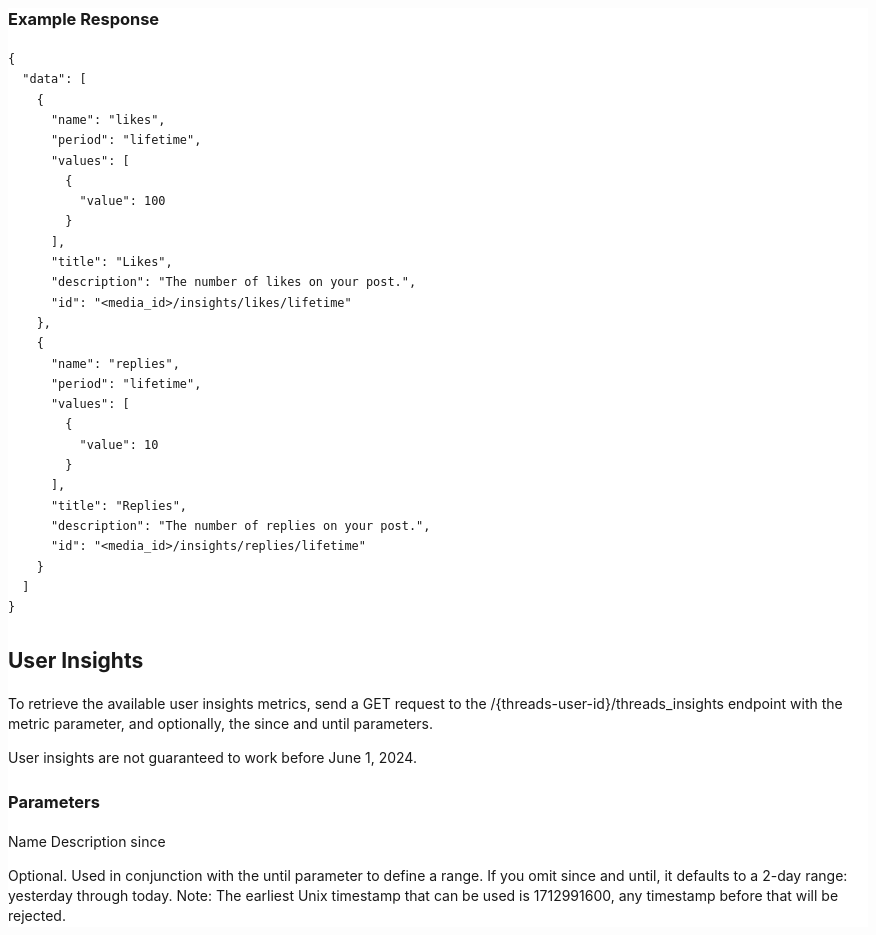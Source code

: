 
### Example Response


```
{
  "data": [
    {
      "name": "likes",
      "period": "lifetime",
      "values": [
        {
          "value": 100
        }
      ],
      "title": "Likes",
      "description": "The number of likes on your post.",
      "id": "<media_id>/insights/likes/lifetime"
    },
    {
      "name": "replies",
      "period": "lifetime",
      "values": [
        {
          "value": 10
        }
      ],
      "title": "Replies",
      "description": "The number of replies on your post.",
      "id": "<media_id>/insights/replies/lifetime"
    }
  ]
}
```


## User Insights


To retrieve the available user insights metrics, send a GET request to the /{threads-user-id}/threads_insights endpoint with the metric parameter, and optionally, the since and until parameters.


User insights are not guaranteed to work before June 1, 2024.


### Parameters

Name Description 
since


Optional.
Used in conjunction with the until parameter to define a range. If you omit since and until, it defaults to a 2-day range: yesterday through today.
Note: The earliest Unix timestamp that can be used is 1712991600, any timestamp before that will be rejected.
